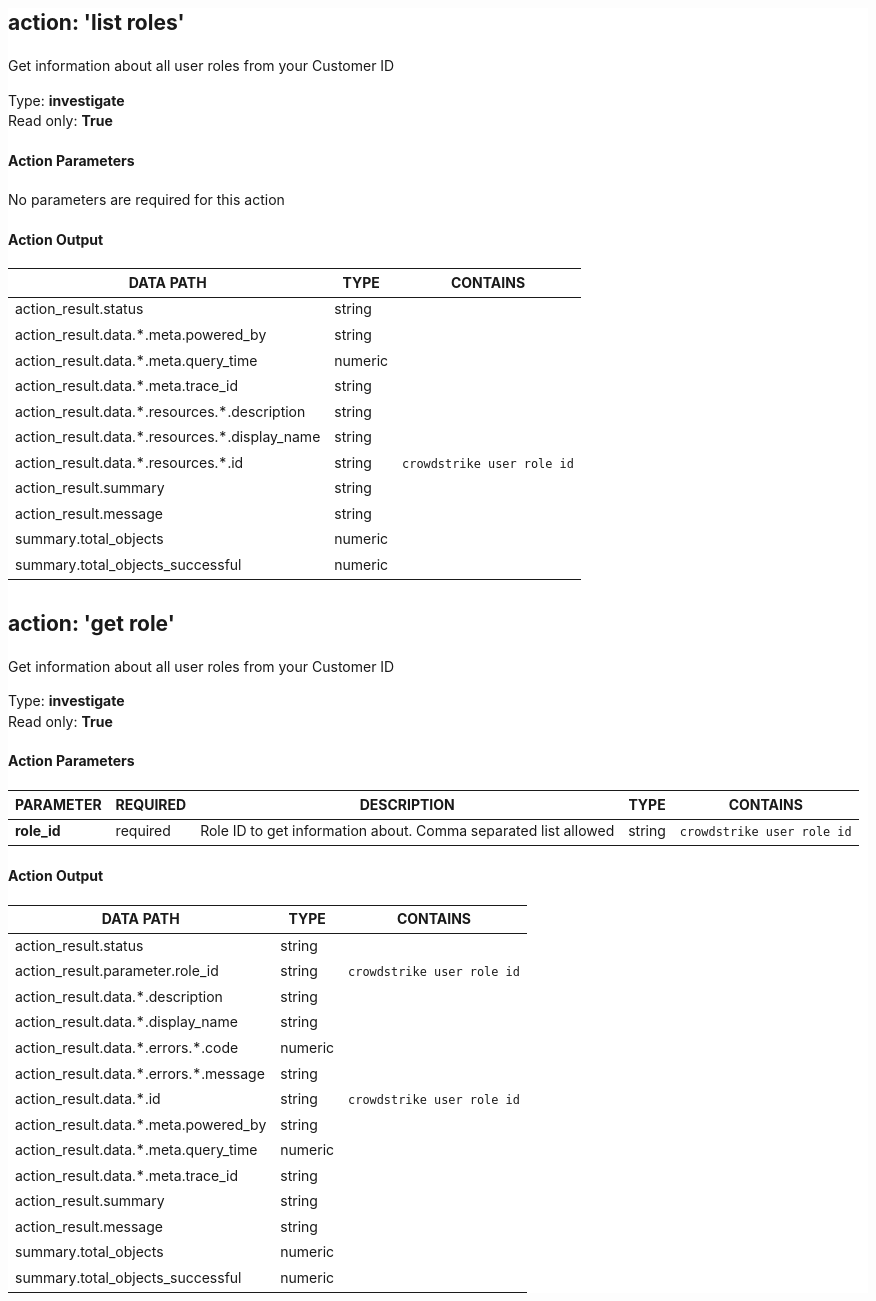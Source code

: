 ## action: 'list roles'
Get information about all user roles from your Customer ID

Type: **investigate**  
Read only: **True**

#### Action Parameters
No parameters are required for this action

#### Action Output
DATA PATH | TYPE | CONTAINS
--------- | ---- | --------
action\_result\.status | string | 
action\_result\.data\.\*\.meta\.powered\_by | string | 
action\_result\.data\.\*\.meta\.query\_time | numeric | 
action\_result\.data\.\*\.meta\.trace\_id | string | 
action\_result\.data\.\*\.resources\.\*\.description | string | 
action\_result\.data\.\*\.resources\.\*\.display\_name | string | 
action\_result\.data\.\*\.resources\.\*\.id | string |  `crowdstrike user role id` 
action\_result\.summary | string | 
action\_result\.message | string | 
summary\.total\_objects | numeric | 
summary\.total\_objects\_successful | numeric |   

## action: 'get role'
Get information about all user roles from your Customer ID

Type: **investigate**  
Read only: **True**

#### Action Parameters
PARAMETER | REQUIRED | DESCRIPTION | TYPE | CONTAINS
--------- | -------- | ----------- | ---- | --------
**role\_id** |  required  | Role ID to get information about\. Comma separated list allowed | string |  `crowdstrike user role id` 

#### Action Output
DATA PATH | TYPE | CONTAINS
--------- | ---- | --------
action\_result\.status | string | 
action\_result\.parameter\.role\_id | string |  `crowdstrike user role id` 
action\_result\.data\.\*\.description | string | 
action\_result\.data\.\*\.display\_name | string | 
action\_result\.data\.\*\.errors\.\*\.code | numeric | 
action\_result\.data\.\*\.errors\.\*\.message | string | 
action\_result\.data\.\*\.id | string |  `crowdstrike user role id` 
action\_result\.data\.\*\.meta\.powered\_by | string | 
action\_result\.data\.\*\.meta\.query\_time | numeric | 
action\_result\.data\.\*\.meta\.trace\_id | string | 
action\_result\.summary | string | 
action\_result\.message | string | 
summary\.total\_objects | numeric | 
summary\.total\_objects\_successful | numeric |   

